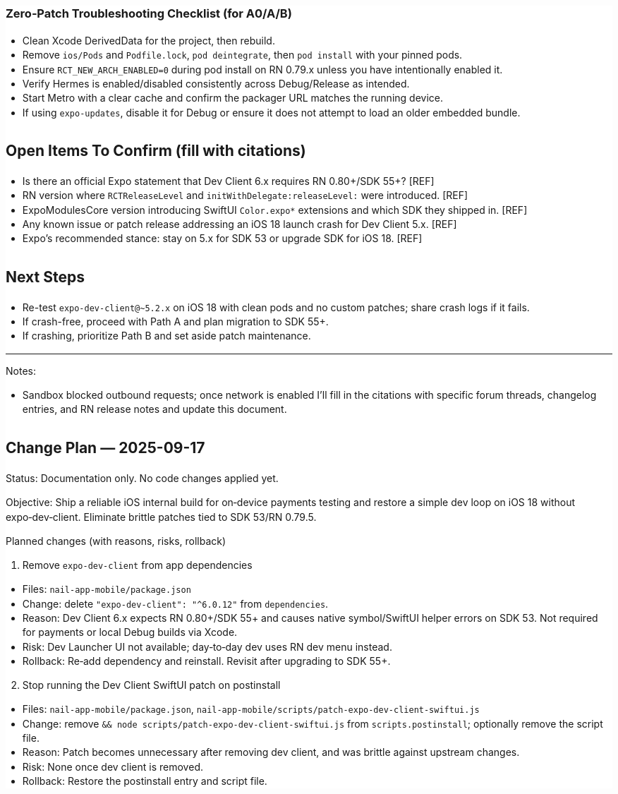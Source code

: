 ### Zero‑Patch Troubleshooting Checklist (for A0/A/B)
- Clean Xcode DerivedData for the project, then rebuild.
- Remove `ios/Pods` and `Podfile.lock`, `pod deintegrate`, then `pod install` with your pinned pods.
- Ensure `RCT_NEW_ARCH_ENABLED=0` during pod install on RN 0.79.x unless you have intentionally enabled it.
- Verify Hermes is enabled/disabled consistently across Debug/Release as intended.
- Start Metro with a clear cache and confirm the packager URL matches the running device.
- If using `expo-updates`, disable it for Debug or ensure it does not attempt to load an older embedded bundle.

## Open Items To Confirm (fill with citations)
- Is there an official Expo statement that Dev Client 6.x requires RN 0.80+/SDK 55+? [REF]
- RN version where `RCTReleaseLevel` and `initWithDelegate:releaseLevel:` were introduced. [REF]
- ExpoModulesCore version introducing SwiftUI `Color.expo*` extensions and which SDK they shipped in. [REF]
- Any known issue or patch release addressing an iOS 18 launch crash for Dev Client 5.x. [REF]
- Expo’s recommended stance: stay on 5.x for SDK 53 or upgrade SDK for iOS 18. [REF]

## Next Steps
- Re-test `expo-dev-client@~5.2.x` on iOS 18 with clean pods and no custom patches; share crash logs if it fails.
- If crash-free, proceed with Path A and plan migration to SDK 55+.
- If crashing, prioritize Path B and set aside patch maintenance.

---

Notes:
- Sandbox blocked outbound requests; once network is enabled I’ll fill in the citations with specific forum threads, changelog entries, and RN release notes and update this document.

## Change Plan — 2025-09-17

Status: Documentation only. No code changes applied yet.

Objective: Ship a reliable iOS internal build for on‑device payments testing and restore a simple dev loop on iOS 18 without expo‑dev‑client. Eliminate brittle patches tied to SDK 53/RN 0.79.5.

Planned changes (with reasons, risks, rollback)

1) Remove `expo-dev-client` from app dependencies
- Files: `nail-app-mobile/package.json`
- Change: delete `"expo-dev-client": "^6.0.12"` from `dependencies`.
- Reason: Dev Client 6.x expects RN 0.80+/SDK 55+ and causes native symbol/SwiftUI helper errors on SDK 53. Not required for payments or local Debug builds via Xcode.
- Risk: Dev Launcher UI not available; day‑to‑day dev uses RN dev menu instead.
- Rollback: Re‑add dependency and reinstall. Revisit after upgrading to SDK 55+.

2) Stop running the Dev Client SwiftUI patch on postinstall
- Files: `nail-app-mobile/package.json`, `nail-app-mobile/scripts/patch-expo-dev-client-swiftui.js`
- Change: remove `&& node scripts/patch-expo-dev-client-swiftui.js` from `scripts.postinstall`; optionally remove the script file.
- Reason: Patch becomes unnecessary after removing dev client, and was brittle against upstream changes.
- Risk: None once dev client is removed.
- Rollback: Restore the postinstall entry and script file.

